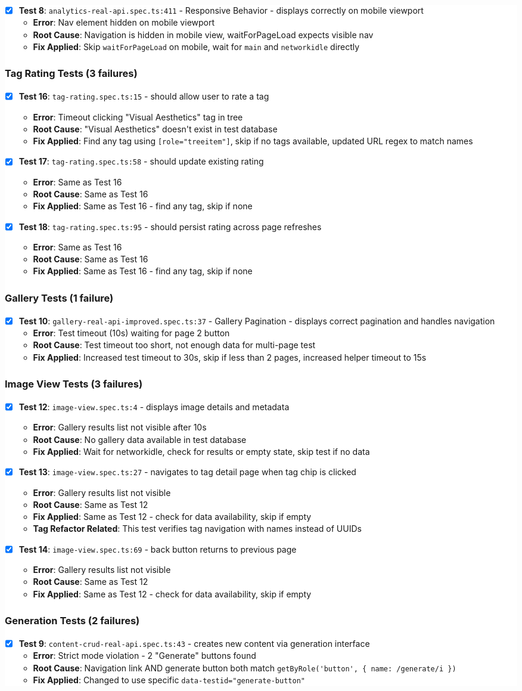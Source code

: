 - [x] **Test 8**: `analytics-real-api.spec.ts:411` - Responsive Behavior - displays correctly on mobile viewport
  - **Error**: Nav element hidden on mobile viewport
  - **Root Cause**: Navigation is hidden in mobile view, waitForPageLoad expects visible nav
  - **Fix Applied**: Skip `waitForPageLoad` on mobile, wait for `main` and `networkidle` directly

### Tag Rating Tests (3 failures)

- [x] **Test 16**: `tag-rating.spec.ts:15` - should allow user to rate a tag
  - **Error**: Timeout clicking "Visual Aesthetics" tag in tree
  - **Root Cause**: "Visual Aesthetics" doesn't exist in test database
  - **Fix Applied**: Find any tag using `[role="treeitem"]`, skip if no tags available, updated URL regex to match names

- [x] **Test 17**: `tag-rating.spec.ts:58` - should update existing rating
  - **Error**: Same as Test 16
  - **Root Cause**: Same as Test 16
  - **Fix Applied**: Same as Test 16 - find any tag, skip if none

- [x] **Test 18**: `tag-rating.spec.ts:95` - should persist rating across page refreshes
  - **Error**: Same as Test 16
  - **Root Cause**: Same as Test 16
  - **Fix Applied**: Same as Test 16 - find any tag, skip if none

### Gallery Tests (1 failure)

- [x] **Test 10**: `gallery-real-api-improved.spec.ts:37` - Gallery Pagination - displays correct pagination and handles navigation
  - **Error**: Test timeout (10s) waiting for page 2 button
  - **Root Cause**: Test timeout too short, not enough data for multi-page test
  - **Fix Applied**: Increased test timeout to 30s, skip if less than 2 pages, increased helper timeout to 15s

### Image View Tests (3 failures)

- [x] **Test 12**: `image-view.spec.ts:4` - displays image details and metadata
  - **Error**: Gallery results list not visible after 10s
  - **Root Cause**: No gallery data available in test database
  - **Fix Applied**: Wait for networkidle, check for results or empty state, skip test if no data

- [x] **Test 13**: `image-view.spec.ts:27` - navigates to tag detail page when tag chip is clicked
  - **Error**: Gallery results list not visible
  - **Root Cause**: Same as Test 12
  - **Fix Applied**: Same as Test 12 - check for data availability, skip if empty
  - **Tag Refactor Related**: This test verifies tag navigation with names instead of UUIDs

- [x] **Test 14**: `image-view.spec.ts:69` - back button returns to previous page
  - **Error**: Gallery results list not visible
  - **Root Cause**: Same as Test 12
  - **Fix Applied**: Same as Test 12 - check for data availability, skip if empty

### Generation Tests (2 failures)

- [x] **Test 9**: `content-crud-real-api.spec.ts:43` - creates new content via generation interface
  - **Error**: Strict mode violation - 2 "Generate" buttons found
  - **Root Cause**: Navigation link AND generate button both match `getByRole('button', { name: /generate/i })`
  - **Fix Applied**: Changed to use specific `data-testid="generate-button"`
